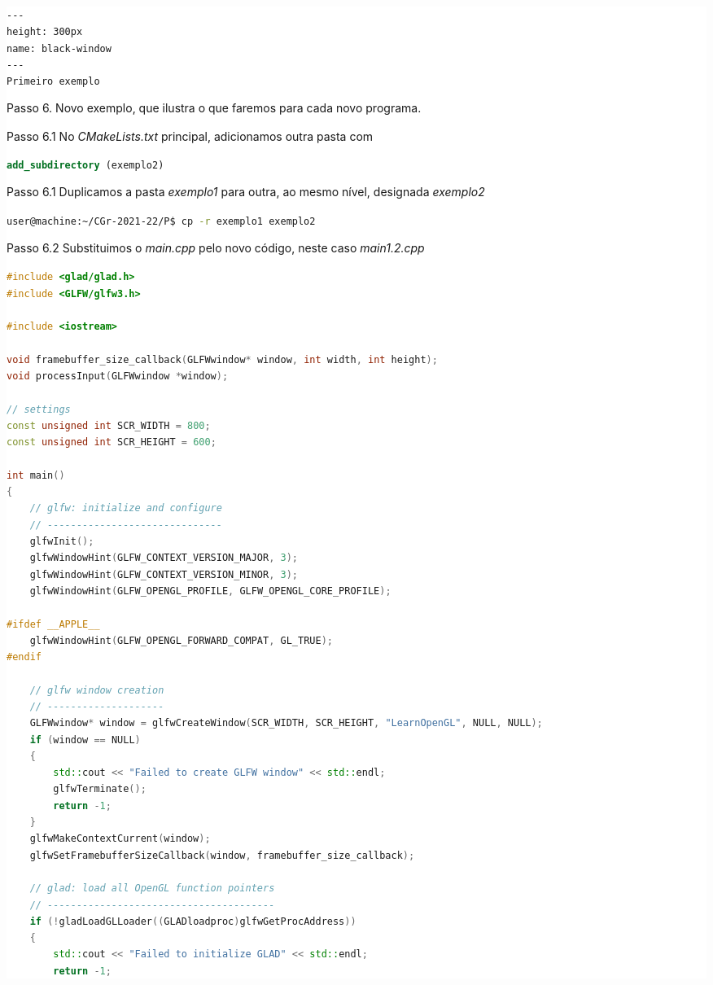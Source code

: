 ```{figure} /images/black-window.png
---
height: 300px
name: black-window
---
Primeiro exemplo
```

Passo 6. Novo exemplo, que ilustra o que faremos para cada novo programa.

Passo 6.1 No *CMakeLists.txt* principal, adicionamos outra pasta com

```cmake
add_subdirectory (exemplo2)
```

Passo 6.1 Duplicamos a pasta *exemplo1* para outra, ao mesmo nível, designada *exemplo2*

```bash
user@machine:~/CGr-2021-22/P$ cp -r exemplo1 exemplo2
```

Passo 6.2 Substituimos o *main.cpp* pelo novo código, neste caso *main1.2.cpp*

```c++
#include <glad/glad.h>
#include <GLFW/glfw3.h>

#include <iostream>

void framebuffer_size_callback(GLFWwindow* window, int width, int height);
void processInput(GLFWwindow *window);

// settings
const unsigned int SCR_WIDTH = 800;
const unsigned int SCR_HEIGHT = 600;

int main()
{
    // glfw: initialize and configure
    // ------------------------------
    glfwInit();
    glfwWindowHint(GLFW_CONTEXT_VERSION_MAJOR, 3);
    glfwWindowHint(GLFW_CONTEXT_VERSION_MINOR, 3);
    glfwWindowHint(GLFW_OPENGL_PROFILE, GLFW_OPENGL_CORE_PROFILE);

#ifdef __APPLE__
    glfwWindowHint(GLFW_OPENGL_FORWARD_COMPAT, GL_TRUE);
#endif

    // glfw window creation
    // --------------------
    GLFWwindow* window = glfwCreateWindow(SCR_WIDTH, SCR_HEIGHT, "LearnOpenGL", NULL, NULL);
    if (window == NULL)
    {
        std::cout << "Failed to create GLFW window" << std::endl;
        glfwTerminate();
        return -1;
    }
    glfwMakeContextCurrent(window);
    glfwSetFramebufferSizeCallback(window, framebuffer_size_callback);

    // glad: load all OpenGL function pointers
    // ---------------------------------------
    if (!gladLoadGLLoader((GLADloadproc)glfwGetProcAddress))
    {
        std::cout << "Failed to initialize GLAD" << std::endl;
        return -1;
```